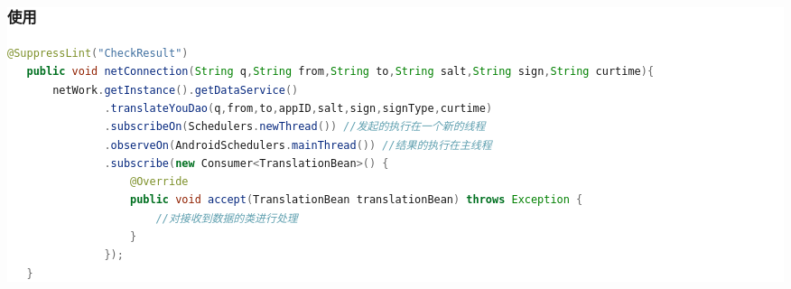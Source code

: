 ### 使用

```java
@SuppressLint("CheckResult")
   public void netConnection(String q,String from,String to,String salt,String sign,String curtime){
       netWork.getInstance().getDataService()
               .translateYouDao(q,from,to,appID,salt,sign,signType,curtime)
               .subscribeOn(Schedulers.newThread()) //发起的执行在一个新的线程
               .observeOn(AndroidSchedulers.mainThread()) //结果的执行在主线程
               .subscribe(new Consumer<TranslationBean>() {
                   @Override
                   public void accept(TranslationBean translationBean) throws Exception {
                       //对接收到数据的类进行处理
                   }
               });
   }
```
